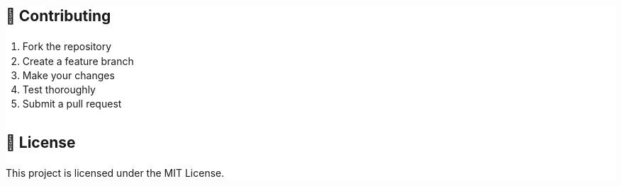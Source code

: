 ## 🤝 Contributing

1. Fork the repository
2. Create a feature branch
3. Make your changes
4. Test thoroughly
5. Submit a pull request

## 📄 License

This project is licensed under the MIT License.
